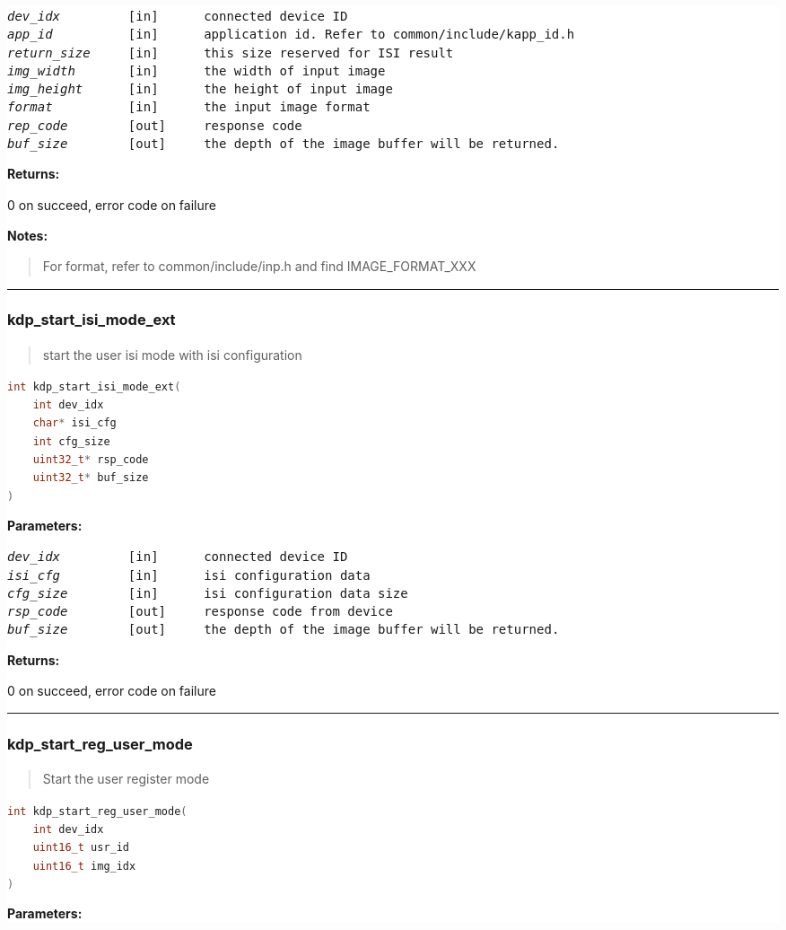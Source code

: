 <pre>
<em>dev_idx</em>         [in]      connected device ID
<em>app_id</em>          [in]      application id. Refer to common/include/kapp_id.h
<em>return_size</em>     [in]      this size reserved for ISI result
<em>img_width</em>       [in]      the width of input image
<em>img_height</em>      [in]      the height of input image
<em>format</em>          [in]      the input image format
<em>rep_code</em>        [out]     response code
<em>buf_size</em>        [out]     the depth of the image buffer will be returned.
</pre>
**Returns:**

0 on succeed, error code on failure


**Notes:**

> 
> For format, refer to common/include/inp.h and find IMAGE_FORMAT_XXX


---
### kdp_start_isi_mode_ext
> start the user isi mode with isi configuration

```c
int kdp_start_isi_mode_ext(
	int dev_idx
	char* isi_cfg
	int cfg_size
	uint32_t* rsp_code
	uint32_t* buf_size
)
```
**Parameters:**

<pre>
<em>dev_idx</em>         [in]      connected device ID
<em>isi_cfg</em>         [in]      isi configuration data
<em>cfg_size</em>        [in]      isi configuration data size
<em>rsp_code</em>        [out]     response code from device
<em>buf_size</em>        [out]     the depth of the image buffer will be returned.
</pre>
**Returns:**

0 on succeed, error code on failure


---
### kdp_start_reg_user_mode
> Start the user register mode

```c
int kdp_start_reg_user_mode(
	int dev_idx
	uint16_t usr_id
	uint16_t img_idx
)
```
**Parameters:**
